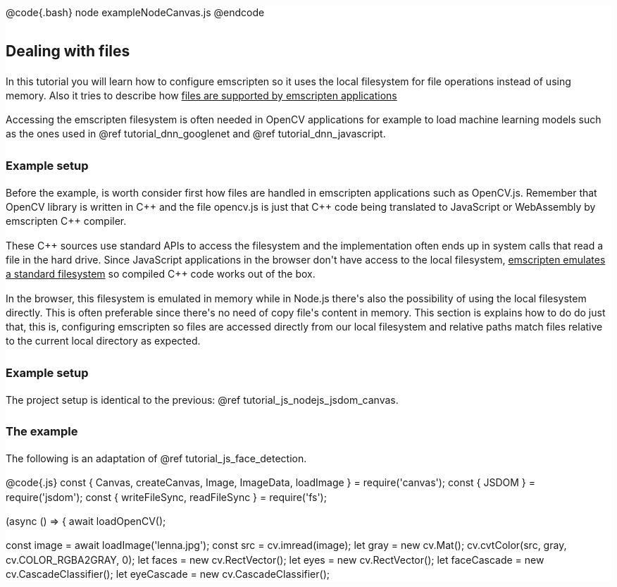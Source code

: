 @code{.bash}
node exampleNodeCanvas.js
@endcode


Dealing with files
-----



In this tutorial you will learn how to configure emscripten so it uses the local filesystem for file operations instead of using memory. Also it tries to describe how [files are supported by emscripten applications](https://emscripten.org/docs/api_reference/Filesystem-API.html) 

Accessing the emscripten filesystem is often needed in OpenCV applications for example to load machine learning models such as the ones used in @ref tutorial_dnn_googlenet and @ref tutorial_dnn_javascript.

### Example setup ###

Before the example, is worth consider first how files are handled in emscripten applications such as OpenCV.js. Remember that OpenCV library is written in C++ and the file opencv.js is just that C++ code being translated to JavaScript or WebAssembly by emscripten C++ compiler. 

These C++ sources use standard APIs to access the filesystem and the implementation often ends up in system calls that read a file in the hard drive. Since JavaScript applications in the browser don't have access to the local filesystem, [emscripten emulates a standard filesystem](https://emscripten.org/docs/api_reference/Filesystem-API.html) so compiled C++ code works out of the box. 

In the browser, this filesystem is emulated in memory while in Node.js there's also the possibility of using the local filesystem directly. This is often preferable since there's no need of copy file's content in memory. This section is explains how to do do just that, this is, configuring emscripten so files are accessed directly from our local filesystem and relative paths match files relative to the current local directory as expected. 

### Example setup ###

The project setup is identical to the previous: @ref tutorial_js_nodejs_jsdom_canvas.

### The example ###

The following is an adaptation of @ref tutorial_js_face_detection.

@code{.js}
const { Canvas, createCanvas, Image, ImageData, loadImage } = require('canvas');
const { JSDOM } = require('jsdom');
const { writeFileSync, readFileSync } = require('fs');

(async () => {
  await loadOpenCV();

  const image = await loadImage('lenna.jpg');
  const src = cv.imread(image);
  let gray = new cv.Mat();
  cv.cvtColor(src, gray, cv.COLOR_RGBA2GRAY, 0);
  let faces = new cv.RectVector();
  let eyes = new cv.RectVector();
  let faceCascade = new cv.CascadeClassifier();
  let eyeCascade = new cv.CascadeClassifier();
  